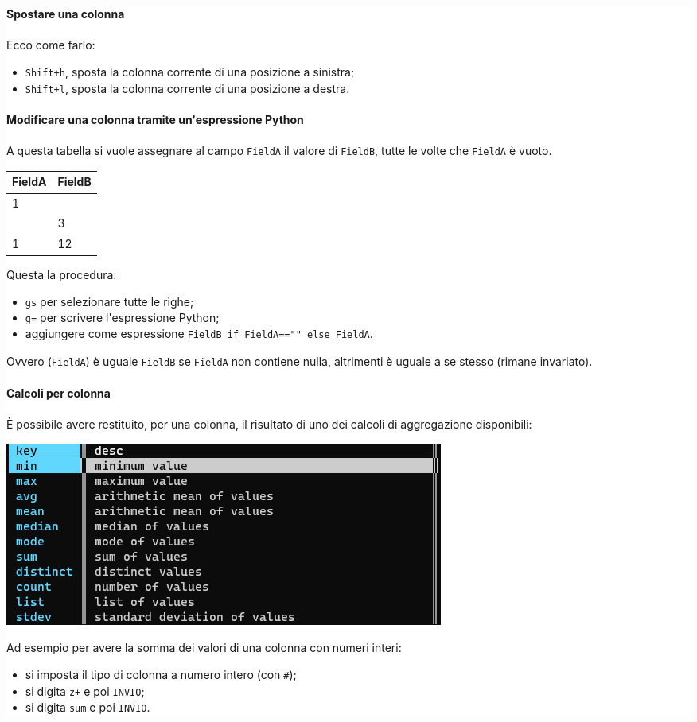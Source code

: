 

#### Spostare una colonna

Ecco come farlo:

- `Shift+h`, sposta la colonna corrente di una posizione a sinistra;
- `Shift+l`, sposta la colonna corrente di una posizione a destra.

#### Modificare una colonna tramite un'espressione Python

A questa tabella si vuole assegnare al campo `FieldA` il valore di `FieldB`, tutte le volte che `FieldA` è vuoto.

| FieldA | FieldB |
| --- | --- |
| 1 |  |
|  | 3 |
| 1 | 12 |

Questa la procedura:

- `gs` per selezionare tutte le righe;
- `g=` per scrivere l'espressione Python;
- aggiungere come espressione `FieldB if FieldA=="" else FieldA`.

Ovvero (`FieldA`) è uguale `FieldB` se `FieldA` non contiene nulla, altrimenti è uguale a se stesso (rimane invariato).



#### Calcoli per colonna

È possibile avere restituito, per una colonna, il risultato di uno dei calcoli di aggregazione disponibili:

![](./imgs/operatoriAggregazione.png)

Ad esempio per avere la somma dei valori di una colonna con numeri interi:

- si imposta il tipo di colonna a numero intero (con `#`);
- si digita `z+` e poi `INVIO`;
- si digita `sum` e poi `INVIO`.
